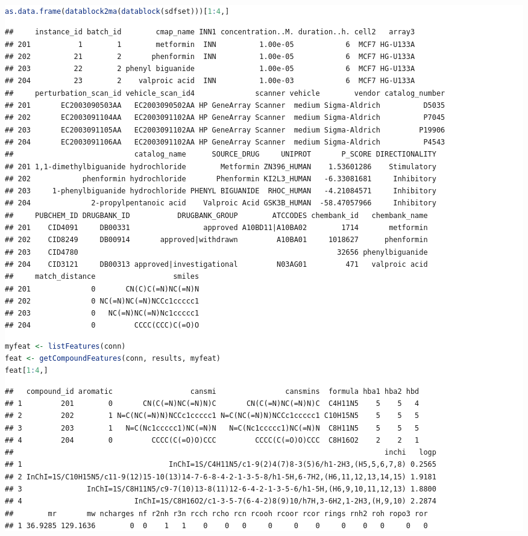 ```r
as.data.frame(datablock2ma(datablock(sdfset)))[1:4,]
```

```
##     instance_id batch_id        cmap_name INN1 concentration..M. duration..h. cell2   array3
## 201           1        1        metformin  INN          1.00e-05            6  MCF7 HG-U133A
## 202          21        2       phenformin  INN          1.00e-05            6  MCF7 HG-U133A
## 203          22        2 phenyl biguanide               1.00e-05            6  MCF7 HG-U133A
## 204          23        2    valproic acid  INN          1.00e-03            6  MCF7 HG-U133A
##     perturbation_scan_id vehicle_scan_id4              scanner vehicle        vendor catalog_number
## 201       EC2003090503AA   EC2003090502AA HP GeneArray Scanner  medium Sigma-Aldrich          D5035
## 202       EC2003091104AA   EC2003091102AA HP GeneArray Scanner  medium Sigma-Aldrich          P7045
## 203       EC2003091105AA   EC2003091102AA HP GeneArray Scanner  medium Sigma-Aldrich         P19906
## 204       EC2003091106AA   EC2003091102AA HP GeneArray Scanner  medium Sigma-Aldrich          P4543
##                            catalog_name      SOURCE_DRUG     UNIPROT       P_SCORE DIRECTIONALITY
## 201 1,1-dimethylbiguanide hydrochloride        Metformin ZN396_HUMAN    1.53601286    Stimulatory
## 202            phenformin hydrochloride       Phenformin KI2L3_HUMAN   -6.33081681     Inhibitory
## 203     1-phenylbiguanide hydrochloride PHENYL BIGUANIDE  RHOC_HUMAN   -4.21084571     Inhibitory
## 204              2-propylpentanoic acid    Valproic Acid GSK3B_HUMAN  -58.47057966     Inhibitory
##     PUBCHEM_ID DRUGBANK_ID           DRUGBANK_GROUP        ATCCODES chembank_id   chembank_name
## 201    CID4091     DB00331                 approved A10BD11|A10BA02        1714       metformin
## 202    CID8249     DB00914       approved|withdrawn         A10BA01     1018627      phenformin
## 203    CID4780                                                            32656 phenylbiguanide
## 204    CID3121     DB00313 approved|investigational         N03AG01         471   valproic acid
##     match_distance                  smiles
## 201              0       CN(C)C(=N)NC(=N)N
## 202              0 NC(=N)NC(=N)NCCc1ccccc1
## 203              0   NC(=N)NC(=N)Nc1ccccc1
## 204              0         CCCC(CCC)C(=O)O
```


```r
myfeat <- listFeatures(conn)
feat <- getCompoundFeatures(conn, results, myfeat)
feat[1:4,]
```

```
##   compound_id aromatic                  cansmi                cansmins  formula hba1 hba2 hbd
## 1         201        0       CN(C(=N)NC(=N)N)C       CN(C(=N)NC(=N)N)C  C4H11N5    5    5   4
## 2         202        1 N=C(NC(=N)N)NCCc1ccccc1 N=C(NC(=N)N)NCCc1ccccc1 C10H15N5    5    5   5
## 3         203        1   N=C(Nc1ccccc1)NC(=N)N   N=C(Nc1ccccc1)NC(=N)N  C8H11N5    5    5   5
## 4         204        0         CCCC(C(=O)O)CCC         CCCC(C(=O)O)CCC  C8H16O2    2    2   1
##                                                                                      inchi   logp
## 1                                  InChI=1S/C4H11N5/c1-9(2)4(7)8-3(5)6/h1-2H3,(H5,5,6,7,8) 0.2565
## 2 InChI=1S/C10H15N5/c11-9(12)15-10(13)14-7-6-8-4-2-1-3-5-8/h1-5H,6-7H2,(H6,11,12,13,14,15) 1.9181
## 3               InChI=1S/C8H11N5/c9-7(10)13-8(11)12-6-4-2-1-3-5-6/h1-5H,(H6,9,10,11,12,13) 1.8800
## 4                          InChI=1S/C8H16O2/c1-3-5-7(6-4-2)8(9)10/h7H,3-6H2,1-2H3,(H,9,10) 2.2874
##        mr       mw ncharges nf r2nh r3n rcch rcho rcn rcooh rcoor rcor rings rnh2 roh ropo3 ror
## 1 36.9285 129.1636        0  0    1   1    0    0   0     0     0    0     0    0   0     0   0
```